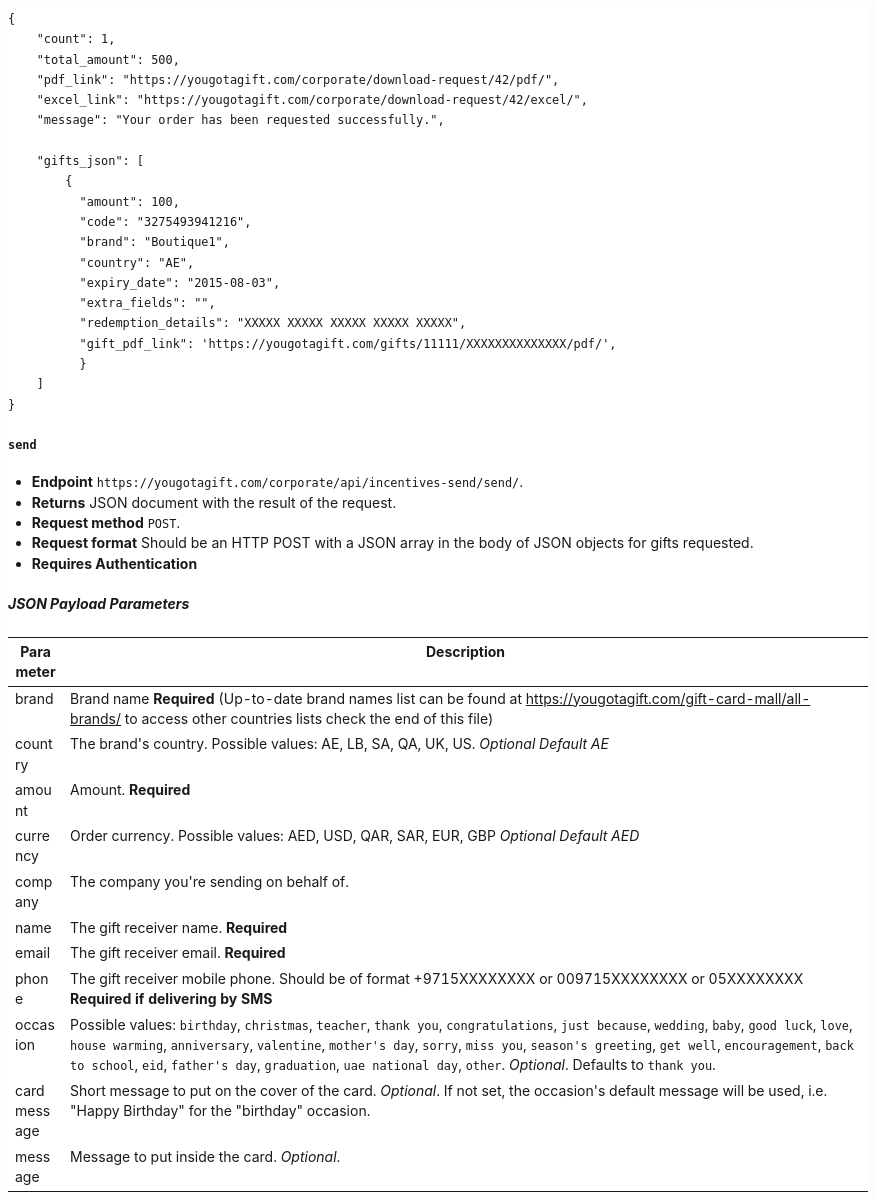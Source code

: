     {
        "count": 1,
        "total_amount": 500,
        "pdf_link": "https://yougotagift.com/corporate/download-request/42/pdf/",
        "excel_link": "https://yougotagift.com/corporate/download-request/42/excel/",
        "message": "Your order has been requested successfully.",

        "gifts_json": [
            {
              "amount": 100, 
              "code": "3275493941216", 
              "brand": "Boutique1",
              "country": "AE", 
              "expiry_date": "2015-08-03", 
              "extra_fields": "",
              "redemption_details": "XXXXX XXXXX XXXXX XXXXX XXXXX",
              "gift_pdf_link": 'https://yougotagift.com/gifts/11111/XXXXXXXXXXXXXX/pdf/',
              }
        ]
    }


#### `send`
- **Endpoint** `https://yougotagift.com/corporate/api/incentives-send/send/`.
- **Returns** JSON document with the result of the request.
- **Request method**  `POST`.
- **Request format**  Should be an HTTP POST with a JSON array in the body of JSON objects for gifts requested.
- **Requires Authentication**

##### JSON Payload Parameters

| Parameter    | Description   |
| ------------ | ------------- |
| brand | Brand name **Required** (Up-to-date brand names list can be found at https://yougotagift.com/gift-card-mall/all-brands/ to access other countries lists check the end of this file) |
| country | The brand's country. Possible values: AE, LB, SA, QA, UK, US. _Optional Default AE_ |
| amount | Amount. **Required** |
| currency | Order currency. Possible values: AED, USD, QAR, SAR, EUR, GBP _Optional Default AED_ |
| company | The company you're sending on behalf of. |
| name | The gift receiver name. **Required** |
| email | The gift receiver email. **Required** |
| phone | The gift receiver mobile phone. Should be of format +9715XXXXXXXX or 009715XXXXXXXX or 05XXXXXXXX **Required if delivering by SMS** |
| occasion  | Possible values: `birthday`, `christmas`, `teacher`, `thank you`, `congratulations`, `just because`, `wedding`, `baby`, `good luck`, `love`, `house warming`, `anniversary`, `valentine`, `mother's day`, `sorry`, `miss you`, `season's greeting`, `get well`, `encouragement`, `back to school`, `eid`, `father's day`, `graduation`, `uae national day`, `other`. _Optional_.  Defaults to `thank you`.|
| card message | Short message to put on the cover of the card.  _Optional_.  If not set, the occasion's default message will be used, i.e. "Happy Birthday" for the "birthday" occasion.|
| message | Message to put inside the card.  _Optional_. |
